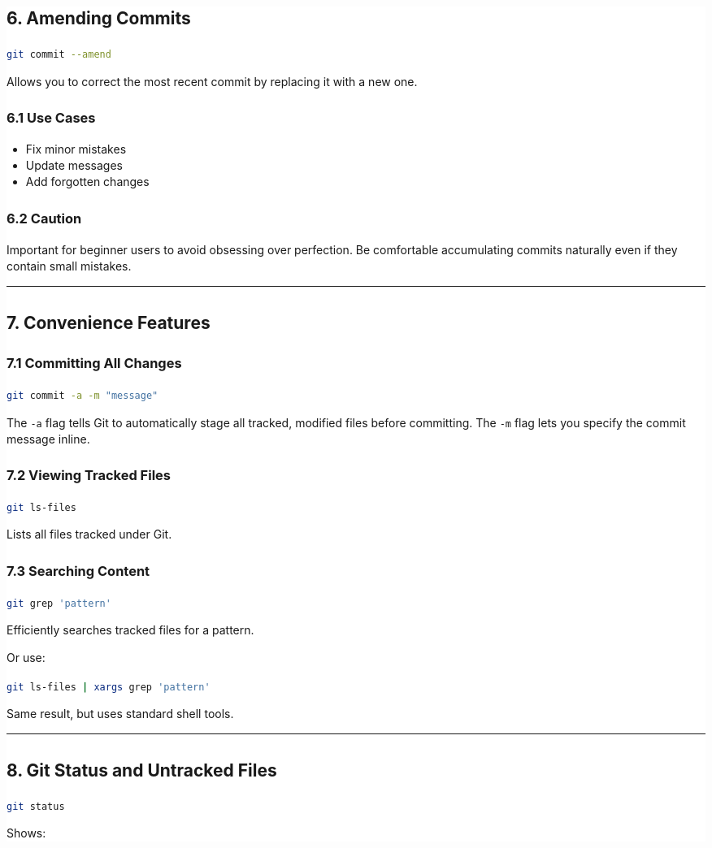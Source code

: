 
## 6. Amending Commits

```bash
git commit --amend
```
Allows you to correct the most recent commit by replacing it with a new one.

### 6.1 Use Cases
- Fix minor mistakes
- Update messages
- Add forgotten changes

### 6.2 Caution
Important for beginner users to avoid obsessing over perfection. Be comfortable accumulating commits naturally even if they contain small mistakes.

---

## 7. Convenience Features

### 7.1 Committing All Changes
```bash
git commit -a -m "message"
```
The `-a` flag tells Git to automatically stage all tracked, modified files before committing. The `-m` flag lets you specify the commit message inline.

### 7.2 Viewing Tracked Files
```bash
git ls-files
```
Lists all files tracked under Git.

### 7.3 Searching Content

```bash
git grep 'pattern'
```
Efficiently searches tracked files for a pattern.

Or use:

```bash
git ls-files | xargs grep 'pattern'
```
Same result, but uses standard shell tools.

---

## 8. Git Status and Untracked Files

```bash
git status
```
Shows:
